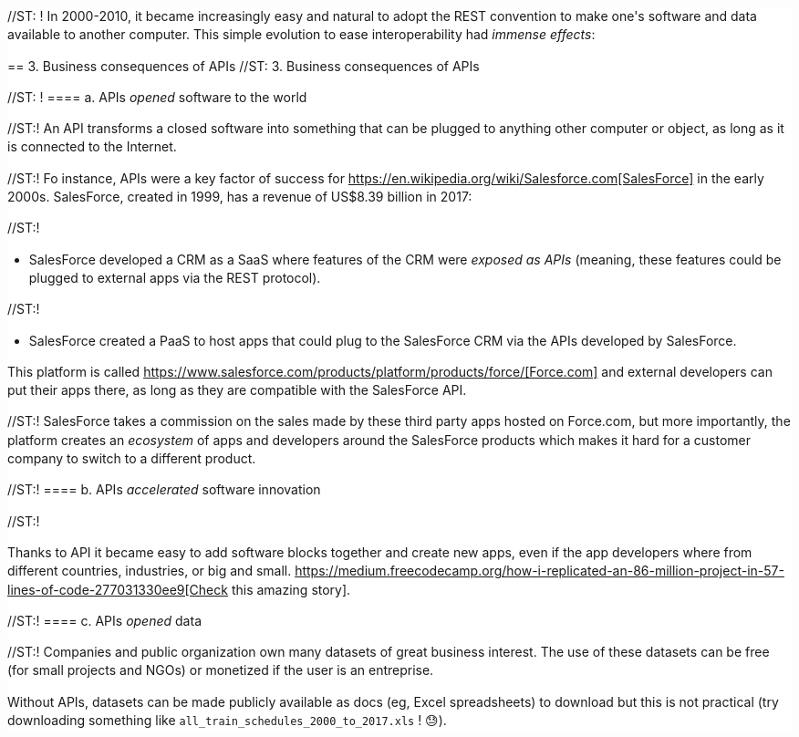//ST: !
In 2000-2010, it became increasingly easy and natural to adopt the REST convention to make one's software and data available to another computer.
This simple evolution to ease interoperability had *immense effects*:

== 3. Business consequences of APIs
//ST: 3. Business consequences of APIs

//ST: !
==== a. APIs *opened* software to the world

//ST:!
An API transforms a closed software into something that can be plugged to anything other computer or object, as long as it is connected to the Internet.

//ST:!
Fo instance, APIs were a key factor of success for https://en.wikipedia.org/wiki/Salesforce.com[SalesForce] in the early 2000s. SalesForce, created in 1999, has a revenue of US$8.39 billion in 2017:

//ST:!
- SalesForce developed a CRM as a SaaS where features of the CRM were *exposed as APIs* (meaning, these features could be plugged to external apps via the REST protocol).

//ST:!
- SalesForce created a PaaS to host apps that could plug to the SalesForce CRM via the APIs developed by SalesForce.

This platform is called https://www.salesforce.com/products/platform/products/force/[Force.com] and external developers can put their apps there, as long as they are compatible with the SalesForce API.

//ST:!
SalesForce takes a commission on the sales made by these third party apps hosted on Force.com, but more importantly, the platform creates an *ecosystem* of apps and developers around the SalesForce products which makes it hard for a customer company to switch to a different product.

//ST:!
==== b. APIs *accelerated* software innovation

//ST:!

Thanks to API it became easy to add software blocks together and create new apps, even if the app developers where from different countries, industries, or big and small. https://medium.freecodecamp.org/how-i-replicated-an-86-million-project-in-57-lines-of-code-277031330ee9[Check this amazing story].

//ST:!
==== c. APIs *opened* data

//ST:!
Companies and public organization own many datasets of great business interest.
The use of these datasets can be free (for small projects and NGOs) or monetized if the user is an entreprise.

Without APIs, datasets can be made publicly available as docs (eg, Excel spreadsheets) to download but this is not practical (try downloading something like `all_train_schedules_2000_to_2017.xls` ! 😓).
